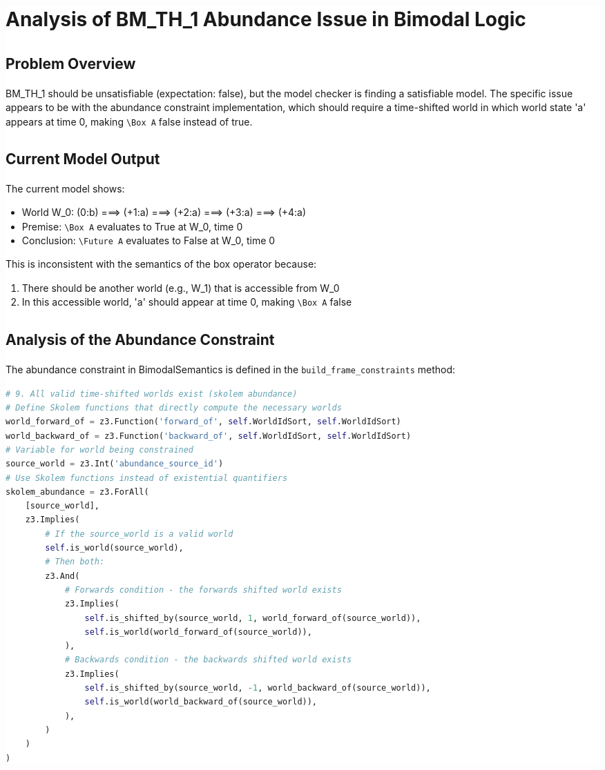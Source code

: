 # Analysis of BM_TH_1 Abundance Issue in Bimodal Logic

## Problem Overview
BM_TH_1 should be unsatisfiable (expectation: false), but the model checker is finding a satisfiable model. The specific issue appears to be with the abundance constraint implementation, which should require a time-shifted world in which world state 'a' appears at time 0, making `\Box A` false instead of true.

## Current Model Output
The current model shows:
- World W_0: (0:b) =⟹ (+1:a) =⟹ (+2:a) =⟹ (+3:a) =⟹ (+4:a)
- Premise: `\Box A` evaluates to True at W_0, time 0
- Conclusion: `\Future A` evaluates to False at W_0, time 0

This is inconsistent with the semantics of the box operator because:
1. There should be another world (e.g., W_1) that is accessible from W_0
2. In this accessible world, 'a' should appear at time 0, making `\Box A` false

## Analysis of the Abundance Constraint

The abundance constraint in BimodalSemantics is defined in the `build_frame_constraints` method:

```python
# 9. All valid time-shifted worlds exist (skolem abundance)
# Define Skolem functions that directly compute the necessary worlds
world_forward_of = z3.Function('forward_of', self.WorldIdSort, self.WorldIdSort)
world_backward_of = z3.Function('backward_of', self.WorldIdSort, self.WorldIdSort) 
# Variable for world being constrained
source_world = z3.Int('abundance_source_id')
# Use Skolem functions instead of existential quantifiers
skolem_abundance = z3.ForAll(
    [source_world],
    z3.Implies(
        # If the source_world is a valid world
        self.is_world(source_world),
        # Then both:
        z3.And(
            # Forwards condition - the forwards shifted world exists
            z3.Implies(
                self.is_shifted_by(source_world, 1, world_forward_of(source_world)),
                self.is_world(world_forward_of(source_world)),
            ),
            # Backwards condition - the backwards shifted world exists
            z3.Implies(
                self.is_shifted_by(source_world, -1, world_backward_of(source_world)),
                self.is_world(world_backward_of(source_world)),
            ),
        )
    )
)
```
